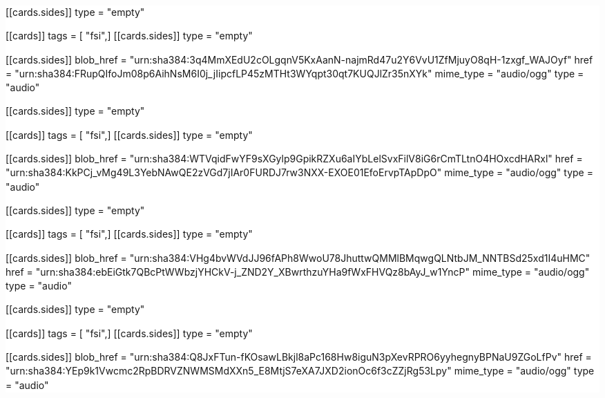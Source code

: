 [[cards.sides]]
type = "empty"


[[cards]]
tags = [ "fsi",]
[[cards.sides]]
type = "empty"

[[cards.sides]]
blob_href = "urn:sha384:3q4MmXEdU2cOLgqnV5KxAanN-najmRd47u2Y6VvU1ZfMjuyO8qH-1zxgf_WAJOyf"
href = "urn:sha384:FRupQIfoJm08p6AihNsM6I0j_jIipcfLP45zMTHt3WYqpt30qt7KUQJlZr35nXYk"
mime_type = "audio/ogg"
type = "audio"

[[cards.sides]]
type = "empty"


[[cards]]
tags = [ "fsi",]
[[cards.sides]]
type = "empty"

[[cards.sides]]
blob_href = "urn:sha384:WTVqidFwYF9sXGylp9GpikRZXu6aIYbLelSvxFilV8iG6rCmTLtnO4HOxcdHARxl"
href = "urn:sha384:KkPCj_vMg49L3YebNAwQE2zVGd7jIAr0FURDJ7rw3NXX-EXOE01EfoErvpTApDpO"
mime_type = "audio/ogg"
type = "audio"

[[cards.sides]]
type = "empty"


[[cards]]
tags = [ "fsi",]
[[cards.sides]]
type = "empty"

[[cards.sides]]
blob_href = "urn:sha384:VHg4bvWVdJJ96fAPh8WwoU78JhuttwQMMlBMqwgQLNtbJM_NNTBSd25xd1I4uHMC"
href = "urn:sha384:ebEiGtk7QBcPtWWbzjYHCkV-j_ZND2Y_XBwrthzuYHa9fWxFHVQz8bAyJ_w1YncP"
mime_type = "audio/ogg"
type = "audio"

[[cards.sides]]
type = "empty"


[[cards]]
tags = [ "fsi",]
[[cards.sides]]
type = "empty"

[[cards.sides]]
blob_href = "urn:sha384:Q8JxFTun-fKOsawLBkjl8aPc168Hw8iguN3pXevRPRO6yyhegnyBPNaU9ZGoLfPv"
href = "urn:sha384:YEp9k1Vwcmc2RpBDRVZNWMSMdXXn5_E8MtjS7eXA7JXD2ionOc6f3cZZjRg53Lpy"
mime_type = "audio/ogg"
type = "audio"
